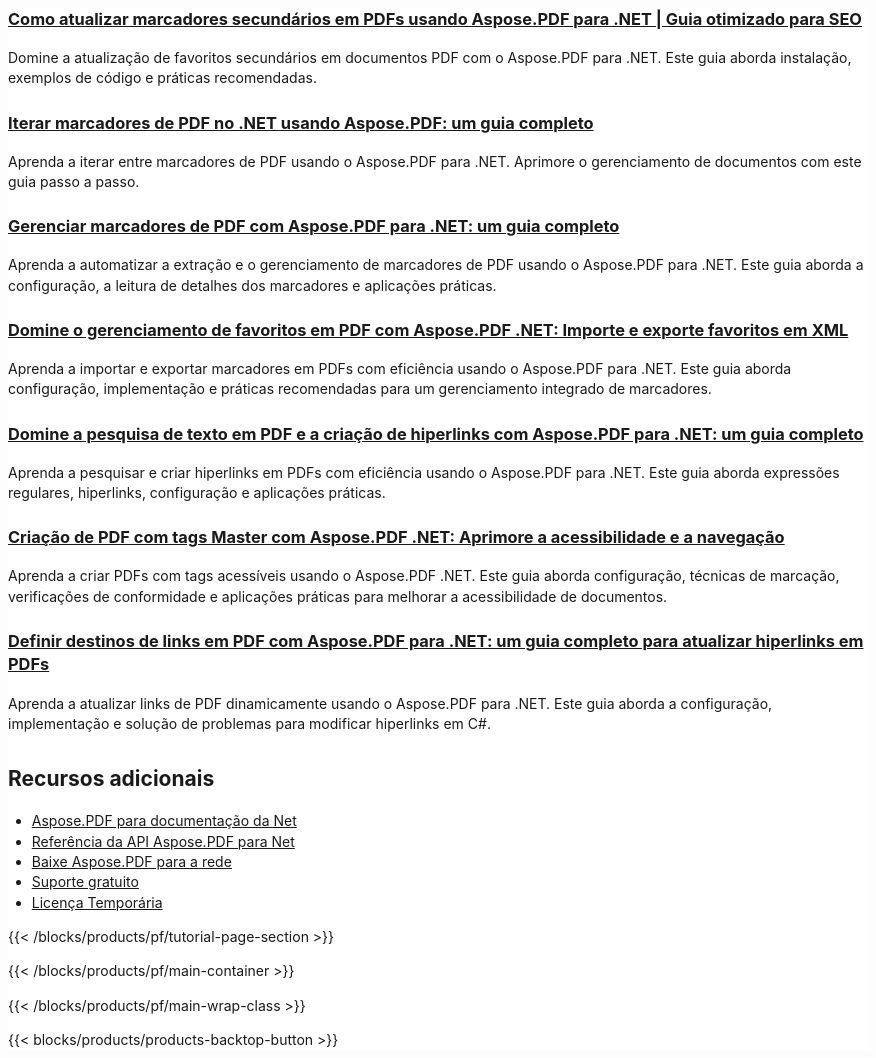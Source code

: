 ### [Como atualizar marcadores secundários em PDFs usando Aspose.PDF para .NET | Guia otimizado para SEO](./update-child-bookmarks-aspose-pdf-net/)
Domine a atualização de favoritos secundários em documentos PDF com o Aspose.PDF para .NET. Este guia aborda instalação, exemplos de código e práticas recomendadas.

### [Iterar marcadores de PDF no .NET usando Aspose.PDF: um guia completo](./iterate-pdf-bookmarks-aspose-pdf-dotnet/)
Aprenda a iterar entre marcadores de PDF usando o Aspose.PDF para .NET. Aprimore o gerenciamento de documentos com este guia passo a passo.

### [Gerenciar marcadores de PDF com Aspose.PDF para .NET: um guia completo](./manage-pdf-bookmarks-aspose-pdf-dotnet/)
Aprenda a automatizar a extração e o gerenciamento de marcadores de PDF usando o Aspose.PDF para .NET. Este guia aborda a configuração, a leitura de detalhes dos marcadores e aplicações práticas.

### [Domine o gerenciamento de favoritos em PDF com Aspose.PDF .NET: Importe e exporte favoritos em XML](./manage-pdf-bookmarks-aspose-pdf-dot-net-import-export-xml/)
Aprenda a importar e exportar marcadores em PDFs com eficiência usando o Aspose.PDF para .NET. Este guia aborda configuração, implementação e práticas recomendadas para um gerenciamento integrado de marcadores.

### [Domine a pesquisa de texto em PDF e a criação de hiperlinks com Aspose.PDF para .NET: um guia completo](./master-pdf-text-search-hyperlink-aspose-pdf-net/)
Aprenda a pesquisar e criar hiperlinks em PDFs com eficiência usando o Aspose.PDF para .NET. Este guia aborda expressões regulares, hiperlinks, configuração e aplicações práticas.

### [Criação de PDF com tags Master com Aspose.PDF .NET: Aprimore a acessibilidade e a navegação](./master-tagged-pdf-creation-aspose-dot-net/)
Aprenda a criar PDFs com tags acessíveis usando o Aspose.PDF .NET. Este guia aborda configuração, técnicas de marcação, verificações de conformidade e aplicações práticas para melhorar a acessibilidade de documentos.

### [Definir destinos de links em PDF com Aspose.PDF para .NET: um guia completo para atualizar hiperlinks em PDFs](./set-pdf-link-destinations-aspose-pdf-net/)
Aprenda a atualizar links de PDF dinamicamente usando o Aspose.PDF para .NET. Este guia aborda a configuração, implementação e solução de problemas para modificar hiperlinks em C#.

## Recursos adicionais

- [Aspose.PDF para documentação da Net](https://docs.aspose.com/pdf/net/)
- [Referência da API Aspose.PDF para Net](https://reference.aspose.com/pdf/net/)
- [Baixe Aspose.PDF para a rede](https://releases.aspose.com/pdf/net/)
- [Suporte gratuito](https://forum.aspose.com/)
- [Licença Temporária](https://purchase.aspose.com/temporary-license/)

{{< /blocks/products/pf/tutorial-page-section >}}

{{< /blocks/products/pf/main-container >}}

{{< /blocks/products/pf/main-wrap-class >}}

{{< blocks/products/products-backtop-button >}}